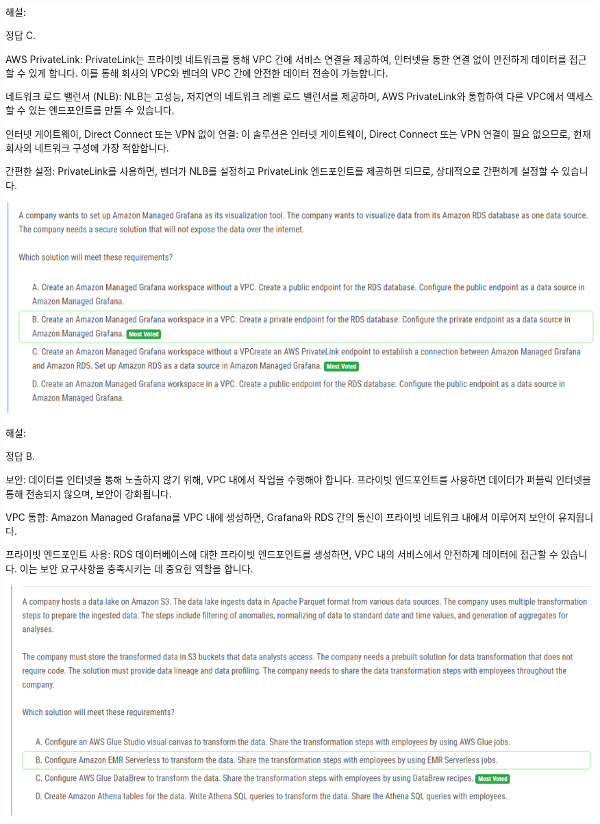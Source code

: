 해설:

정답 C.

AWS PrivateLink: PrivateLink는 프라이빗 네트워크를 통해 VPC 간에 서비스 연결을 제공하여, 인터넷을 통한 연결 없이 안전하게 데이터를 접근할 수 있게 합니다. 이를 통해 회사의 VPC와 벤더의 VPC 간에 안전한 데이터 전송이 가능합니다.

네트워크 로드 밸런서 (NLB): NLB는 고성능, 저지연의 네트워크 레벨 로드 밸런서를 제공하며, AWS PrivateLink와 통합하여 다른 VPC에서 액세스할 수 있는 엔드포인트를 만들 수 있습니다.

인터넷 게이트웨이, Direct Connect 또는 VPN 없이 연결: 이 솔루션은 인터넷 게이트웨이, Direct Connect 또는 VPN 연결이 필요 없으므로, 현재 회사의 네트워크 구성에 가장 적합합니다.

간편한 설정: PrivateLink를 사용하면, 벤더가 NLB를 설정하고 PrivateLink 엔드포인트를 제공하면 되므로, 상대적으로 간편하게 설정할 수 있습니다.

![img_10.png](images/50일차/img_10.png)

해설:

정답 B.

보안: 데이터를 인터넷을 통해 노출하지 않기 위해, VPC 내에서 작업을 수행해야 합니다. 프라이빗 엔드포인트를 사용하면 데이터가 퍼블릭 인터넷을 통해 전송되지 않으며, 보안이 강화됩니다.

VPC 통합: Amazon Managed Grafana를 VPC 내에 생성하면, Grafana와 RDS 간의 통신이 프라이빗 네트워크 내에서 이루어져 보안이 유지됩니다.

프라이빗 엔드포인트 사용: RDS 데이터베이스에 대한 프라이빗 엔드포인트를 생성하면, VPC 내의 서비스에서 안전하게 데이터에 접근할 수 있습니다. 이는 보안 요구사항을 충족시키는 데 중요한 역할을 합니다.

![img_11.png](images/50일차/img_11.png)
